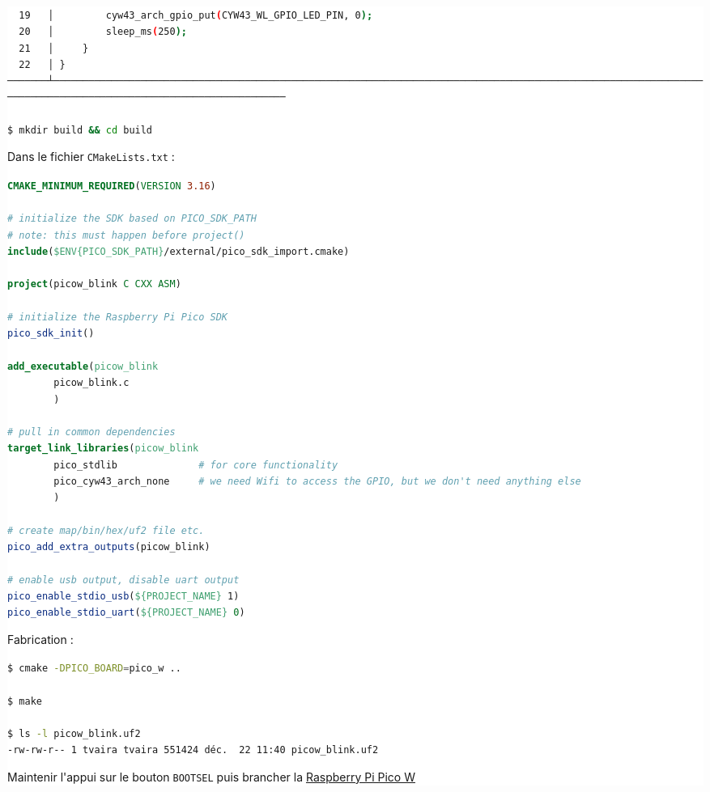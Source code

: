 ```bash
  19   │         cyw43_arch_gpio_put(CYW43_WL_GPIO_LED_PIN, 0);
  20   │         sleep_ms(250);
  21   │     }
  22   │ }
───────┴────────────────────────────────────────────────────────────────────────────────────────────────────────────────────────────────────────────────────────────────

$ mkdir build && cd build
```

Dans le fichier `CMakeLists.txt` :

```cmake
CMAKE_MINIMUM_REQUIRED(VERSION 3.16)

# initialize the SDK based on PICO_SDK_PATH
# note: this must happen before project()
include($ENV{PICO_SDK_PATH}/external/pico_sdk_import.cmake)

project(picow_blink C CXX ASM)

# initialize the Raspberry Pi Pico SDK
pico_sdk_init()

add_executable(picow_blink
        picow_blink.c
        )

# pull in common dependencies
target_link_libraries(picow_blink
        pico_stdlib              # for core functionality
        pico_cyw43_arch_none     # we need Wifi to access the GPIO, but we don't need anything else
        )

# create map/bin/hex/uf2 file etc.
pico_add_extra_outputs(picow_blink)

# enable usb output, disable uart output
pico_enable_stdio_usb(${PROJECT_NAME} 1)
pico_enable_stdio_uart(${PROJECT_NAME} 0)
```

Fabrication :

```bash
$ cmake -DPICO_BOARD=pico_w ..

$ make

$ ls -l picow_blink.uf2
-rw-rw-r-- 1 tvaira tvaira 551424 déc.  22 11:40 picow_blink.uf2
```

Maintenir l'appui sur le bouton `BOOTSEL` puis brancher la [Raspberry Pi Pico W](https://www.raspberrypi.com/documentation/microcontrollers/raspberry-pi-pico.html)
